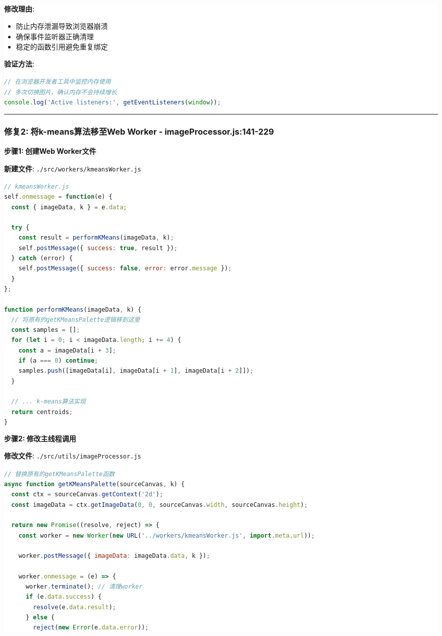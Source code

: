 **修改理由**:
- 防止内存泄漏导致浏览器崩溃
- 确保事件监听器正确清理
- 稳定的函数引用避免重复绑定

**验证方法**:
```javascript
// 在浏览器开发者工具中监控内存使用
// 多次切换图片，确认内存不会持续增长
console.log('Active listeners:', getEventListeners(window));
```

---

### **修复2: 将k-means算法移至Web Worker - imageProcessor.js:141-229**

**步骤1: 创建Web Worker文件**

**新建文件**: `./src/workers/kmeansWorker.js`
```javascript
// kmeansWorker.js
self.onmessage = function(e) {
  const { imageData, k } = e.data;

  try {
    const result = performKMeans(imageData, k);
    self.postMessage({ success: true, result });
  } catch (error) {
    self.postMessage({ success: false, error: error.message });
  }
};

function performKMeans(imageData, k) {
  // 将原有的getKMeansPalette逻辑移到这里
  const samples = [];
  for (let i = 0; i < imageData.length; i += 4) {
    const a = imageData[i + 3];
    if (a === 0) continue;
    samples.push([imageData[i], imageData[i + 1], imageData[i + 2]]);
  }

  // ... k-means算法实现
  return centroids;
}
```

**步骤2: 修改主线程调用**

**修改文件**: `./src/utils/imageProcessor.js`
```javascript
// 替换原有的getKMeansPalette函数
async function getKMeansPalette(sourceCanvas, k) {
  const ctx = sourceCanvas.getContext('2d');
  const imageData = ctx.getImageData(0, 0, sourceCanvas.width, sourceCanvas.height);

  return new Promise((resolve, reject) => {
    const worker = new Worker(new URL('../workers/kmeansWorker.js', import.meta.url));

    worker.postMessage({ imageData: imageData.data, k });

    worker.onmessage = (e) => {
      worker.terminate(); // 清理worker
      if (e.data.success) {
        resolve(e.data.result);
      } else {
        reject(new Error(e.data.error));
```
